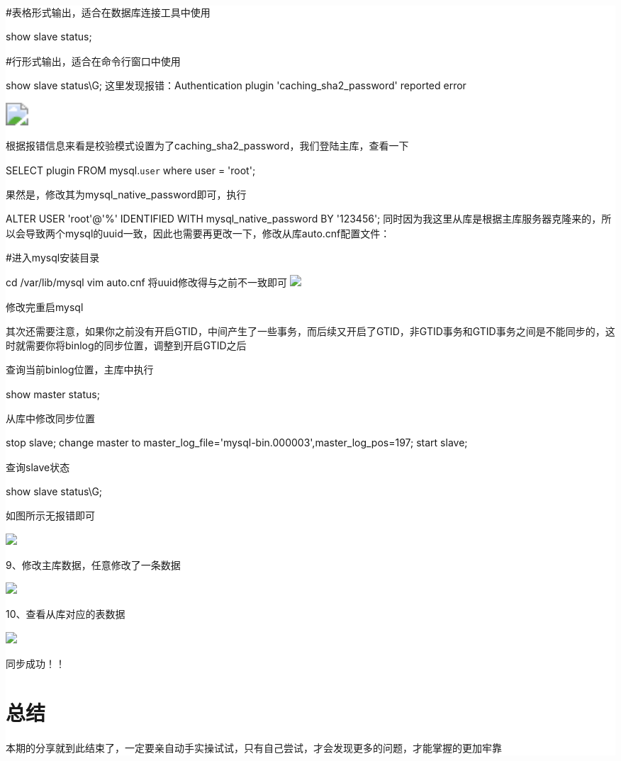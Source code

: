 #表格形式输出，适合在数据库连接工具中使用

show slave status;

#行形式输出，适合在命令行窗口中使用

show slave status\G;
这里发现报错：Authentication plugin 'caching_sha2_password' reported error

<img src="F:\Rocky\JAVA\Organ\msb\GitHubFileClone\java\database\image\0f34040ae2264973a8306d71934a3227.png" style="zoom:200%;" />

根据报错信息来看是校验模式设置为了caching_sha2_password，我们登陆主库，查看一下

SELECT plugin FROM mysql.`user` where user = 'root';

果然是，修改其为mysql_native_password即可，执行

ALTER USER 'root'@'%' IDENTIFIED WITH mysql_native_password BY '123456';
同时因为我这里从库是根据主库服务器克隆来的，所以会导致两个mysql的uuid一致，因此也需要再更改一下，修改从库auto.cnf配置文件：

#进入mysql安装目录

cd /var/lib/mysql
vim auto.cnf
将uuid修改得与之前不一致即可
![](F:\Rocky\JAVA\Organ\msb\GitHubFileClone\java\database\image\80c173e1a08747fa84d2e04c9664e2d0.png)

修改完重启mysql

其次还需要注意，如果你之前没有开启GTID，中间产生了一些事务，而后续又开启了GTID，非GTID事务和GTID事务之间是不能同步的，这时就需要你将binlog的同步位置，调整到开启GTID之后

查询当前binlog位置，主库中执行

show master status;

从库中修改同步位置

stop slave;
change master to master_log_file='mysql-bin.000003',master_log_pos=197;
start slave;

查询slave状态

show slave status\G;

 如图所示无报错即可 

![](F:\Rocky\JAVA\Organ\msb\GitHubFileClone\java\database\image\95ce7667492c464b802a15a33fdbc824.png)

 9、修改主库数据，任意修改了一条数据 

![](F:\Rocky\JAVA\Organ\msb\GitHubFileClone\java\database\image\1fb41e49d0d54052821815516711a000.png)

 10、查看从库对应的表数据 

![](F:\Rocky\JAVA\Organ\msb\GitHubFileClone\java\database\image\7d58d8f778e94a29a46f8fd18838a0ce.png)

同步成功！！

# 总结

本期的分享就到此结束了，一定要亲自动手实操试试，只有自己尝试，才会发现更多的问题，才能掌握的更加牢靠